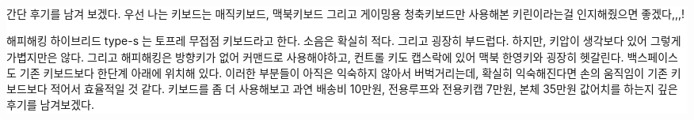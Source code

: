 간단 후기를 남겨 보겠다. 우선 나는 키보드는 매직키보드, 맥북키보드 그리고 게이밍용 청축키보드만 사용해본 키린이라는걸 인지해줬으면 좋겠다,,,!

해피해킹 하이브리드 type-s 는 토프레 무접점 키보드라고 한다. 소음은 확실히 적다. 그리고 굉장히 부드럽다. 하지만, 키압이 생각보다 있어 그렇게 가볍지만은 않다.
그리고 해피해킹은 방향키가 없어 커맨드로 사용해야하고, 컨트롤 키도 캡스락에 있어 맥북 한영키와 굉장히 헷갈린다. 백스페이스도 기존 키보드보다 한단계 아래에 위치해 있다.
이러한 부분들이 아직은 익숙하지 않아서 버벅거리는데, 확실히 익숙해진다면 손의 움직임이 기존 키보드보다 적어서 효율적일 것 같다. 키보드를 좀 더 사용해보고 과연 배송비 10만원, 전용루프와 전용키캡 7만원, 본체 35만원 값어치를 하는지 깊은 후기를 남겨보겠다.

